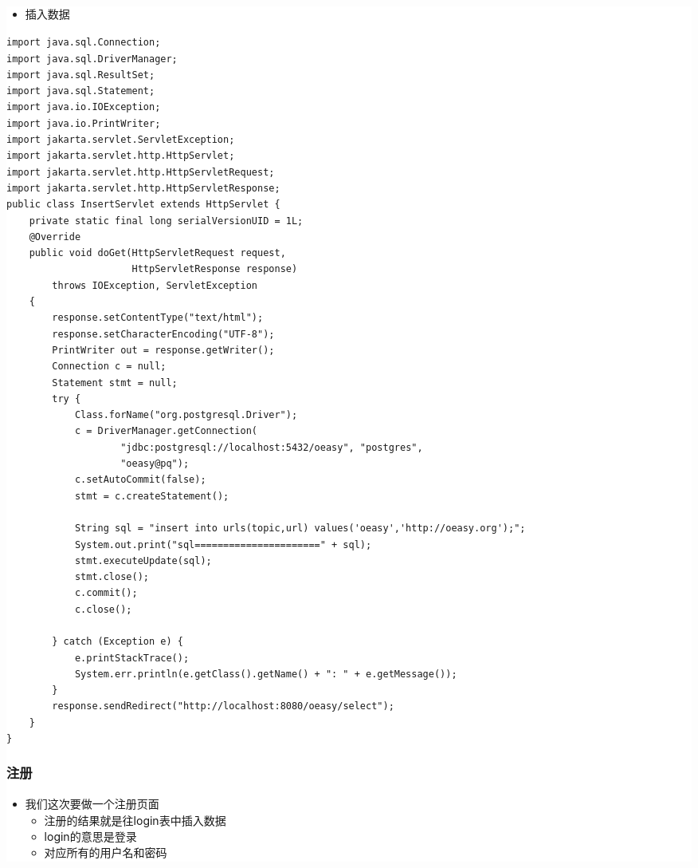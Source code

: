 - 插入数据


```
import java.sql.Connection;
import java.sql.DriverManager;
import java.sql.ResultSet;
import java.sql.Statement;
import java.io.IOException;
import java.io.PrintWriter;
import jakarta.servlet.ServletException;
import jakarta.servlet.http.HttpServlet;
import jakarta.servlet.http.HttpServletRequest;
import jakarta.servlet.http.HttpServletResponse;
public class InsertServlet extends HttpServlet {
    private static final long serialVersionUID = 1L;
    @Override
    public void doGet(HttpServletRequest request,
                      HttpServletResponse response)
        throws IOException, ServletException
    {
        response.setContentType("text/html");
        response.setCharacterEncoding("UTF-8");
        PrintWriter out = response.getWriter();
		Connection c = null;
		Statement stmt = null;
		try {
			Class.forName("org.postgresql.Driver");
			c = DriverManager.getConnection(
					"jdbc:postgresql://localhost:5432/oeasy", "postgres",
					"oeasy@pq");
			c.setAutoCommit(false);
			stmt = c.createStatement();

			String sql = "insert into urls(topic,url) values('oeasy','http://oeasy.org');";
			System.out.print("sql======================" + sql);
			stmt.executeUpdate(sql);
			stmt.close();
			c.commit();
			c.close();

		} catch (Exception e) {
			e.printStackTrace();
			System.err.println(e.getClass().getName() + ": " + e.getMessage());
		}
		response.sendRedirect("http://localhost:8080/oeasy/select");
    }
}
```

### 注册

- 我们这次要做一个注册页面
	- 注册的结果就是往login表中插入数据
	- login的意思是登录
	- 对应所有的用户名和密码
